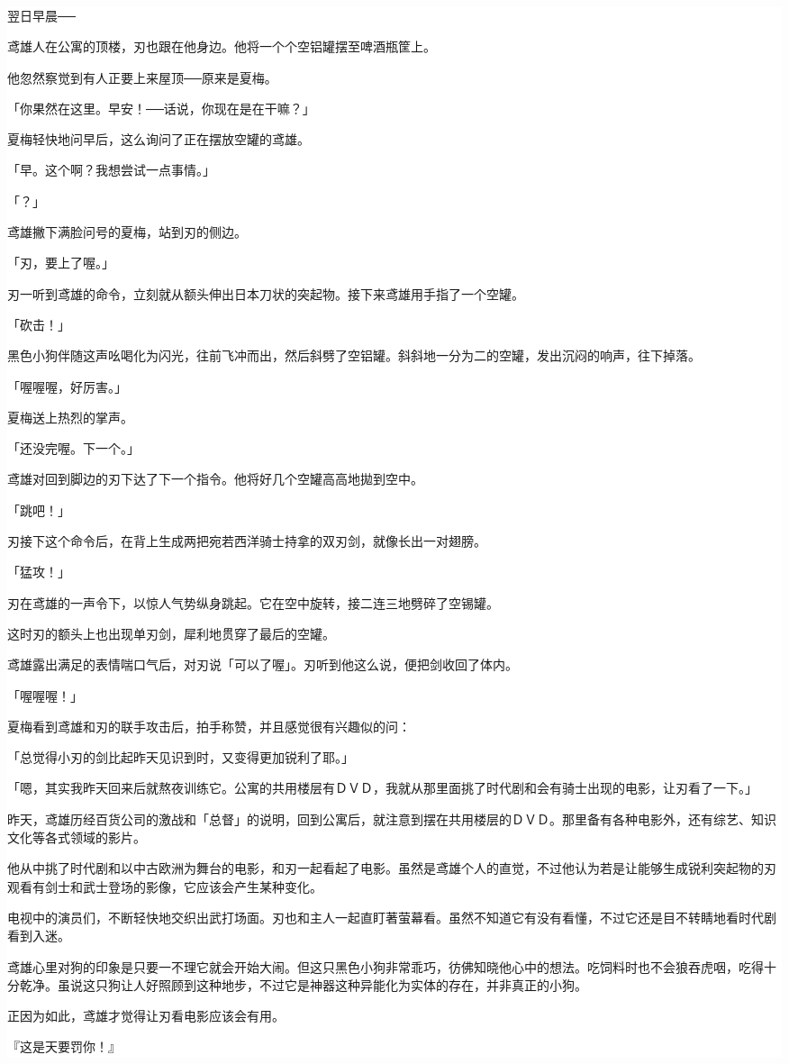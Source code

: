 翌日早晨──

鸢雄人在公寓的顶楼，刃也跟在他身边。他将一个个空铝罐摆至啤酒瓶筐上。

他忽然察觉到有人正要上来屋顶──原来是夏梅。

「你果然在这里。早安！──话说，你现在是在干嘛？」

夏梅轻快地问早后，这么询问了正在摆放空罐的鸢雄。

「早。这个啊？我想尝试一点事情。」

「？」

鸢雄撇下满脸问号的夏梅，站到刃的侧边。

「刃，要上了喔。」

刃一听到鸢雄的命令，立刻就从额头伸出日本刀状的突起物。接下来鸢雄用手指了一个空罐。

「砍击！」

黑色小狗伴随这声吆喝化为闪光，往前飞冲而出，然后斜劈了空铝罐。斜斜地一分为二的空罐，发出沉闷的响声，往下掉落。

「喔喔喔，好厉害。」

夏梅送上热烈的掌声。

「还没完喔。下一个。」

鸢雄对回到脚边的刃下达了下一个指令。他将好几个空罐高高地拋到空中。

「跳吧！」

刃接下这个命令后，在背上生成两把宛若西洋骑士持拿的双刃剑，就像长出一对翅膀。

「猛攻！」

刃在鸢雄的一声令下，以惊人气势纵身跳起。它在空中旋转，接二连三地劈碎了空锡罐。

这时刃的额头上也出现单刃剑，犀利地贯穿了最后的空罐。

鸢雄露出满足的表情喘口气后，对刃说「可以了喔」。刃听到他这么说，便把剑收回了体内。

「喔喔喔！」

夏梅看到鸢雄和刃的联手攻击后，拍手称赞，并且感觉很有兴趣似的问：

「总觉得小刃的剑比起昨天见识到时，又变得更加锐利了耶。」

「嗯，其实我昨天回来后就熬夜训练它。公寓的共用楼层有ＤＶＤ，我就从那里面挑了时代剧和会有骑士出现的电影，让刃看了一下。」

昨天，鸢雄历经百货公司的激战和「总督」的说明，回到公寓后，就注意到摆在共用楼层的ＤＶＤ。那里备有各种电影外，还有综艺、知识文化等各式领域的影片。

他从中挑了时代剧和以中古欧洲为舞台的电影，和刃一起看起了电影。虽然是鸢雄个人的直觉，不过他认为若是让能够生成锐利突起物的刃观看有剑士和武士登场的影像，它应该会产生某种变化。

电视中的演员们，不断轻快地交织出武打场面。刃也和主人一起直盯著萤幕看。虽然不知道它有没有看懂，不过它还是目不转睛地看时代剧看到入迷。

鸢雄心里对狗的印象是只要一不理它就会开始大闹。但这只黑色小狗非常乖巧，彷佛知晓他心中的想法。吃饲料时也不会狼吞虎咽，吃得十分乾净。虽说这只狗让人好照顾到这种地步，不过它是神器这种异能化为实体的存在，并非真正的小狗。

正因为如此，鸢雄才觉得让刃看电影应该会有用。

『这是天要罚你！』

